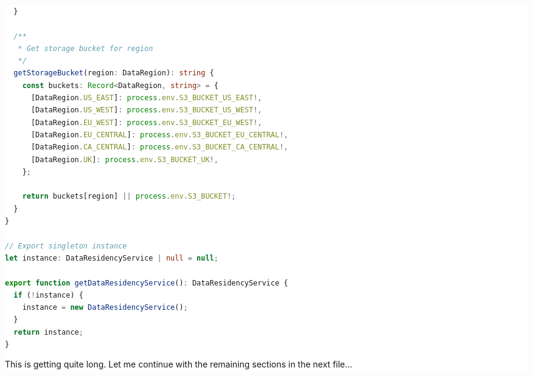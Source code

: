 ```typescript
  }

  /**
   * Get storage bucket for region
   */
  getStorageBucket(region: DataRegion): string {
    const buckets: Record<DataRegion, string> = {
      [DataRegion.US_EAST]: process.env.S3_BUCKET_US_EAST!,
      [DataRegion.US_WEST]: process.env.S3_BUCKET_US_WEST!,
      [DataRegion.EU_WEST]: process.env.S3_BUCKET_EU_WEST!,
      [DataRegion.EU_CENTRAL]: process.env.S3_BUCKET_EU_CENTRAL!,
      [DataRegion.CA_CENTRAL]: process.env.S3_BUCKET_CA_CENTRAL!,
      [DataRegion.UK]: process.env.S3_BUCKET_UK!,
    };

    return buckets[region] || process.env.S3_BUCKET!;
  }
}

// Export singleton instance
let instance: DataResidencyService | null = null;

export function getDataResidencyService(): DataResidencyService {
  if (!instance) {
    instance = new DataResidencyService();
  }
  return instance;
}
```

This is getting quite long. Let me continue with the remaining sections in the next file...
